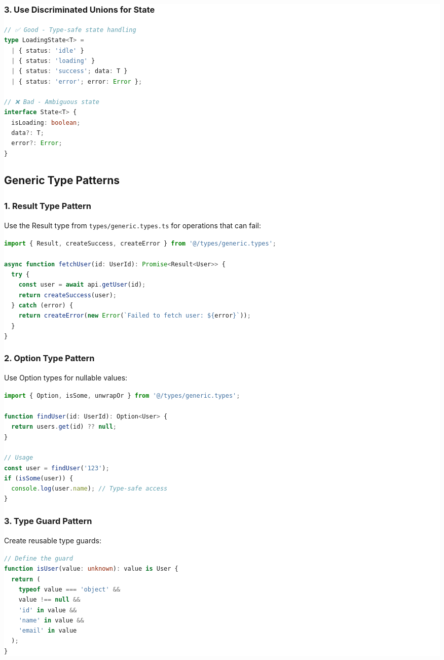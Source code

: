 ### 3. Use Discriminated Unions for State
```typescript
// ✅ Good - Type-safe state handling
type LoadingState<T> =
  | { status: 'idle' }
  | { status: 'loading' }
  | { status: 'success'; data: T }
  | { status: 'error'; error: Error };

// ❌ Bad - Ambiguous state
interface State<T> {
  isLoading: boolean;
  data?: T;
  error?: Error;
}
```

## Generic Type Patterns

### 1. Result Type Pattern
Use the Result type from `types/generic.types.ts` for operations that can fail:
```typescript
import { Result, createSuccess, createError } from '@/types/generic.types';

async function fetchUser(id: UserId): Promise<Result<User>> {
  try {
    const user = await api.getUser(id);
    return createSuccess(user);
  } catch (error) {
    return createError(new Error(`Failed to fetch user: ${error}`));
  }
}
```

### 2. Option Type Pattern
Use Option types for nullable values:
```typescript
import { Option, isSome, unwrapOr } from '@/types/generic.types';

function findUser(id: UserId): Option<User> {
  return users.get(id) ?? null;
}

// Usage
const user = findUser('123');
if (isSome(user)) {
  console.log(user.name); // Type-safe access
}
```

### 3. Type Guard Pattern
Create reusable type guards:
```typescript
// Define the guard
function isUser(value: unknown): value is User {
  return (
    typeof value === 'object' &&
    value !== null &&
    'id' in value &&
    'name' in value &&
    'email' in value
  );
}
```
